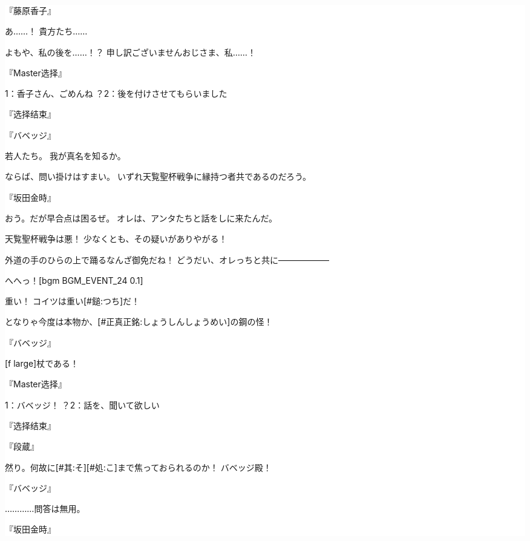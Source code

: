 『藤原香子』

あ……！
貴方たち……

よもや、私の後を……！？
申し訳ございませんおじさま、私……！

『Master选择』

1：香子さん、ごめんね
？2：後を付けさせてもらいました

『选择结束』

『バベッジ』

若人たち。
我が真名を知るか。

ならば、問い掛けはすまい。
いずれ天覧聖杯戦争に縁持つ者共であるのだろう。

『坂田金時』

おう。だが早合点は困るぜ。
オレは、アンタたちと話をしに来たんだ。

天覧聖杯戦争は悪！
少なくとも、その疑いがありやがる！

外道の手のひらの上で踊るなんざ御免だね！
どうだい、オレっちと共に——————

へへっ！[bgm BGM_EVENT_24 0.1]

重い！
コイツは重い[#鎚:つち]だ！

となりゃ今度は本物か、[#正真正銘:しょうしんしょうめい]の鋼の怪！

『バベッジ』

[f large]杖である！

『Master选择』

1：バベッジ！
？2：話を、聞いて欲しい

『选择结束』

『段蔵』

然り。何故に[#其:そ][#処:こ]まで焦っておられるのか！
バベッジ殿！

『バベッジ』

…………問答は無用。

『坂田金時』
